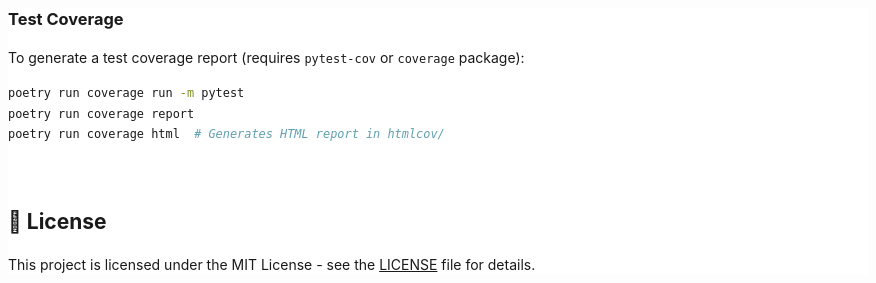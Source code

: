 ### Test Coverage

To generate a test coverage report (requires `pytest-cov` or `coverage` package):
```bash
poetry run coverage run -m pytest
poetry run coverage report
poetry run coverage html  # Generates HTML report in htmlcov/
```

<br>

<a id="license"></a>
## 📄 License

This project is licensed under the MIT License - see the [LICENSE](./LICENSE) file for details.
